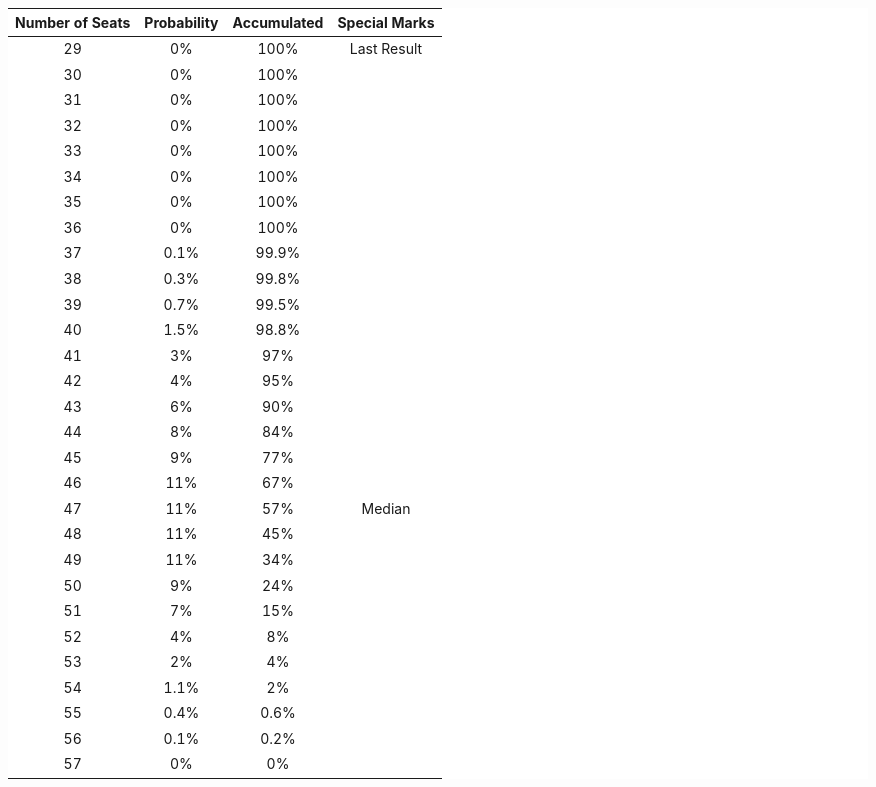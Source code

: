 | Number of Seats | Probability | Accumulated | Special Marks |
|:---------------:|:-----------:|:-----------:|:-------------:|
| 29 | 0% | 100% | Last Result |
| 30 | 0% | 100% |  |
| 31 | 0% | 100% |  |
| 32 | 0% | 100% |  |
| 33 | 0% | 100% |  |
| 34 | 0% | 100% |  |
| 35 | 0% | 100% |  |
| 36 | 0% | 100% |  |
| 37 | 0.1% | 99.9% |  |
| 38 | 0.3% | 99.8% |  |
| 39 | 0.7% | 99.5% |  |
| 40 | 1.5% | 98.8% |  |
| 41 | 3% | 97% |  |
| 42 | 4% | 95% |  |
| 43 | 6% | 90% |  |
| 44 | 8% | 84% |  |
| 45 | 9% | 77% |  |
| 46 | 11% | 67% |  |
| 47 | 11% | 57% | Median |
| 48 | 11% | 45% |  |
| 49 | 11% | 34% |  |
| 50 | 9% | 24% |  |
| 51 | 7% | 15% |  |
| 52 | 4% | 8% |  |
| 53 | 2% | 4% |  |
| 54 | 1.1% | 2% |  |
| 55 | 0.4% | 0.6% |  |
| 56 | 0.1% | 0.2% |  |
| 57 | 0% | 0% |  |

